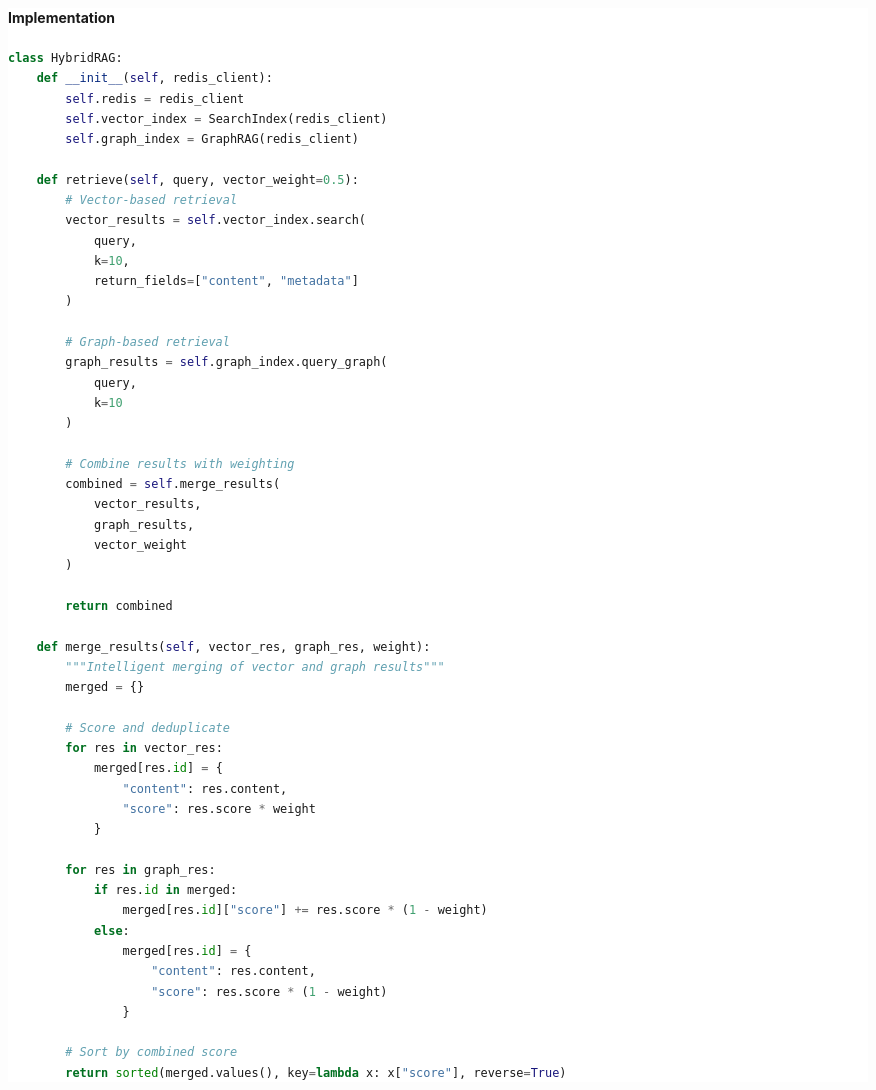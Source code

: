 #### Implementation
```python
class HybridRAG:
    def __init__(self, redis_client):
        self.redis = redis_client
        self.vector_index = SearchIndex(redis_client)
        self.graph_index = GraphRAG(redis_client)
    
    def retrieve(self, query, vector_weight=0.5):
        # Vector-based retrieval
        vector_results = self.vector_index.search(
            query, 
            k=10,
            return_fields=["content", "metadata"]
        )
        
        # Graph-based retrieval
        graph_results = self.graph_index.query_graph(
            query,
            k=10
        )
        
        # Combine results with weighting
        combined = self.merge_results(
            vector_results, 
            graph_results,
            vector_weight
        )
        
        return combined
    
    def merge_results(self, vector_res, graph_res, weight):
        """Intelligent merging of vector and graph results"""
        merged = {}
        
        # Score and deduplicate
        for res in vector_res:
            merged[res.id] = {
                "content": res.content,
                "score": res.score * weight
            }
        
        for res in graph_res:
            if res.id in merged:
                merged[res.id]["score"] += res.score * (1 - weight)
            else:
                merged[res.id] = {
                    "content": res.content,
                    "score": res.score * (1 - weight)
                }
        
        # Sort by combined score
        return sorted(merged.values(), key=lambda x: x["score"], reverse=True)
```
